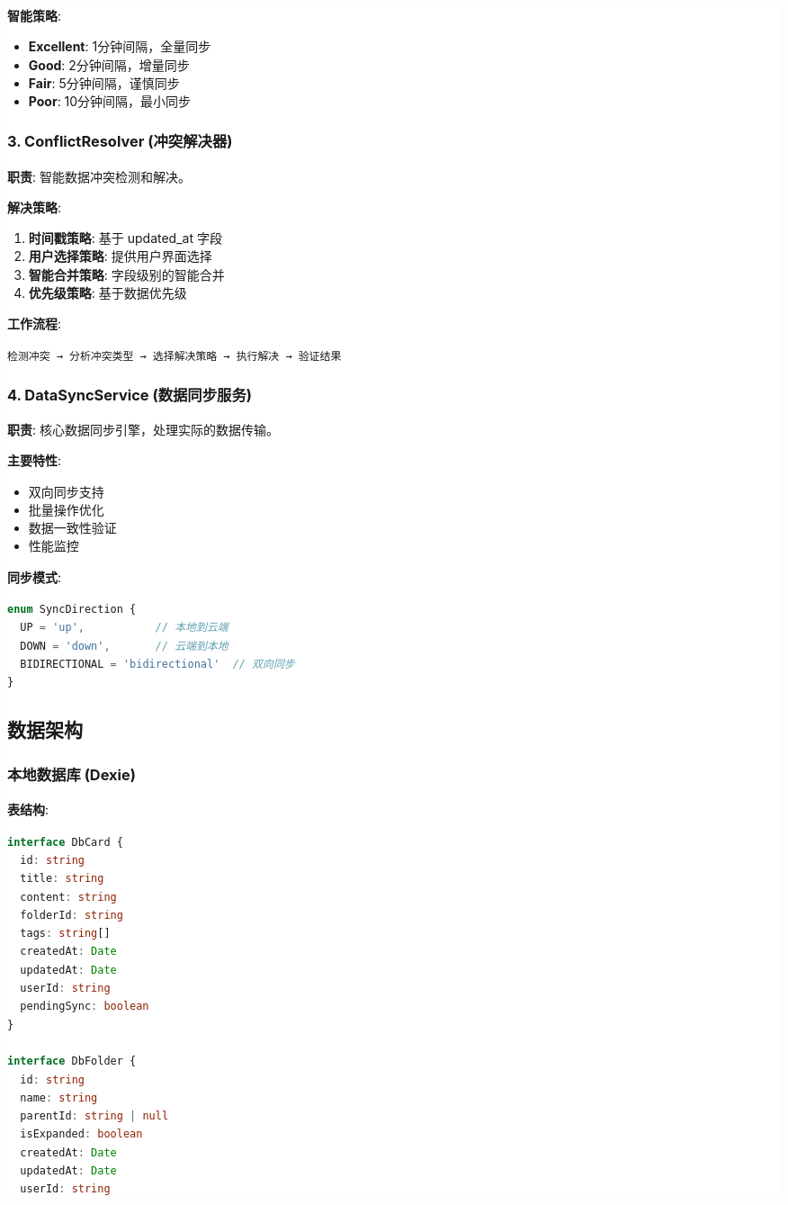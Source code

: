 **智能策略**:
- **Excellent**: 1分钟间隔，全量同步
- **Good**: 2分钟间隔，增量同步
- **Fair**: 5分钟间隔，谨慎同步
- **Poor**: 10分钟间隔，最小同步

### 3. ConflictResolver (冲突解决器)

**职责**: 智能数据冲突检测和解决。

**解决策略**:
1. **时间戳策略**: 基于 updated_at 字段
2. **用户选择策略**: 提供用户界面选择
3. **智能合并策略**: 字段级别的智能合并
4. **优先级策略**: 基于数据优先级

**工作流程**:
```
检测冲突 → 分析冲突类型 → 选择解决策略 → 执行解决 → 验证结果
```

### 4. DataSyncService (数据同步服务)

**职责**: 核心数据同步引擎，处理实际的数据传输。

**主要特性**:
- 双向同步支持
- 批量操作优化
- 数据一致性验证
- 性能监控

**同步模式**:
```typescript
enum SyncDirection {
  UP = 'up',           // 本地到云端
  DOWN = 'down',       // 云端到本地
  BIDIRECTIONAL = 'bidirectional'  // 双向同步
}
```

## 数据架构

### 本地数据库 (Dexie)

**表结构**:
```typescript
interface DbCard {
  id: string
  title: string
  content: string
  folderId: string
  tags: string[]
  createdAt: Date
  updatedAt: Date
  userId: string
  pendingSync: boolean
}

interface DbFolder {
  id: string
  name: string
  parentId: string | null
  isExpanded: boolean
  createdAt: Date
  updatedAt: Date
  userId: string
```